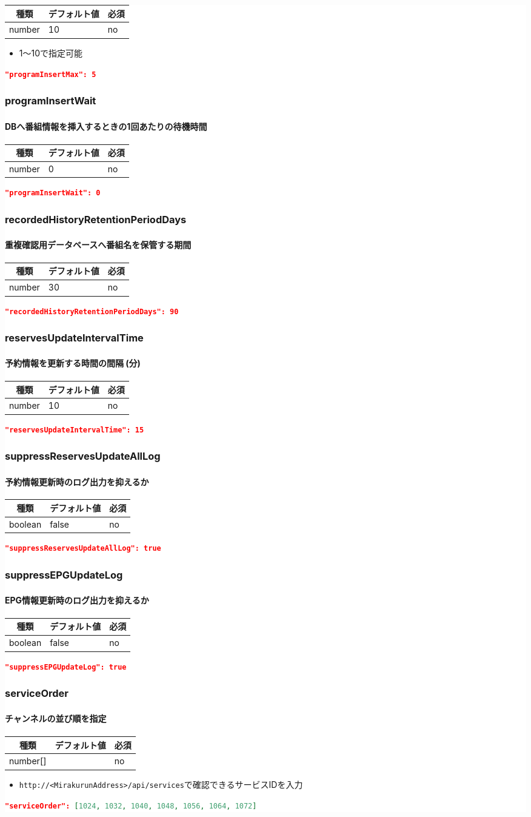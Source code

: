 | 種類 | デフォルト値 | 必須 |
| --- | ---------- | --- |
| number | 10 | no |
- 1～10で指定可能
```json
"programInsertMax": 5
```
### programInsertWait
#### DBへ番組情報を挿入するときの1回あたりの待機時間
| 種類 | デフォルト値 | 必須 |
| --- | ---------- | --- |
| number | 0 | no |
```json
"programInsertWait": 0
```
### recordedHistoryRetentionPeriodDays
#### 重複確認用データベースへ番組名を保管する期間
| 種類 | デフォルト値 | 必須 |
| --- | ---------- | --- |
| number | 30 | no |
```json
"recordedHistoryRetentionPeriodDays": 90
```
### reservesUpdateIntervalTime
#### 予約情報を更新する時間の間隔 (分)
| 種類 | デフォルト値 | 必須 |
| --- | ---------- | --- |
| number | 10 | no |
```json
"reservesUpdateIntervalTime": 15
```
### suppressReservesUpdateAllLog
#### 予約情報更新時のログ出力を抑えるか
| 種類 | デフォルト値 | 必須 |
| --- | ---------- | --- |
| boolean | false | no |
```json
"suppressReservesUpdateAllLog": true
```
### suppressEPGUpdateLog
#### EPG情報更新時のログ出力を抑えるか
| 種類 | デフォルト値 | 必須 |
| --- | ---------- | --- |
| boolean | false | no |
```json
"suppressEPGUpdateLog": true
```
### serviceOrder
#### チャンネルの並び順を指定
| 種類 | デフォルト値 | 必須 |
| --- | ---------- | --- |
| number[] |  | no |
- `http://<MirakurunAddress>/api/services`で確認できるサービスIDを入力
```json
"serviceOrder": [1024, 1032, 1040, 1048, 1056, 1064, 1072]
```